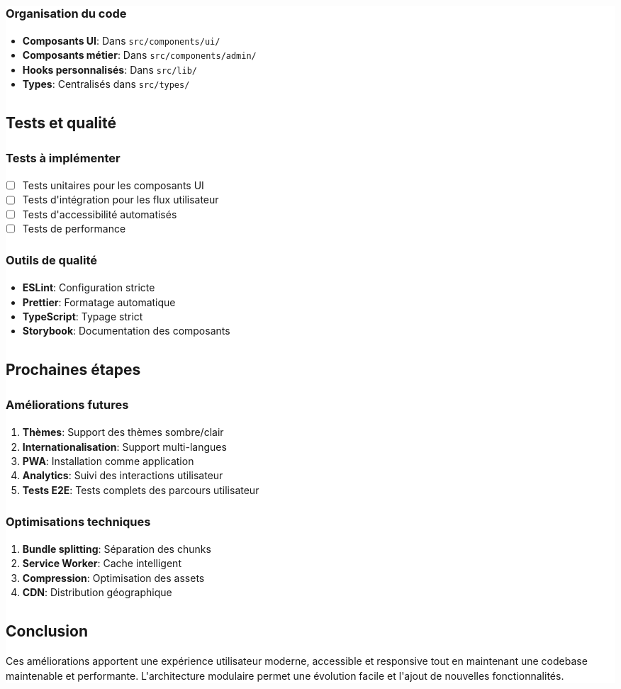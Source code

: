 ### Organisation du code
- **Composants UI**: Dans `src/components/ui/`
- **Composants métier**: Dans `src/components/admin/`
- **Hooks personnalisés**: Dans `src/lib/`
- **Types**: Centralisés dans `src/types/`

## Tests et qualité

### Tests à implémenter
- [ ] Tests unitaires pour les composants UI
- [ ] Tests d'intégration pour les flux utilisateur
- [ ] Tests d'accessibilité automatisés
- [ ] Tests de performance

### Outils de qualité
- **ESLint**: Configuration stricte
- **Prettier**: Formatage automatique
- **TypeScript**: Typage strict
- **Storybook**: Documentation des composants

## Prochaines étapes

### Améliorations futures
1. **Thèmes**: Support des thèmes sombre/clair
2. **Internationalisation**: Support multi-langues
3. **PWA**: Installation comme application
4. **Analytics**: Suivi des interactions utilisateur
5. **Tests E2E**: Tests complets des parcours utilisateur

### Optimisations techniques
1. **Bundle splitting**: Séparation des chunks
2. **Service Worker**: Cache intelligent
3. **Compression**: Optimisation des assets
4. **CDN**: Distribution géographique

## Conclusion

Ces améliorations apportent une expérience utilisateur moderne, accessible et responsive tout en maintenant une codebase maintenable et performante. L'architecture modulaire permet une évolution facile et l'ajout de nouvelles fonctionnalités. 